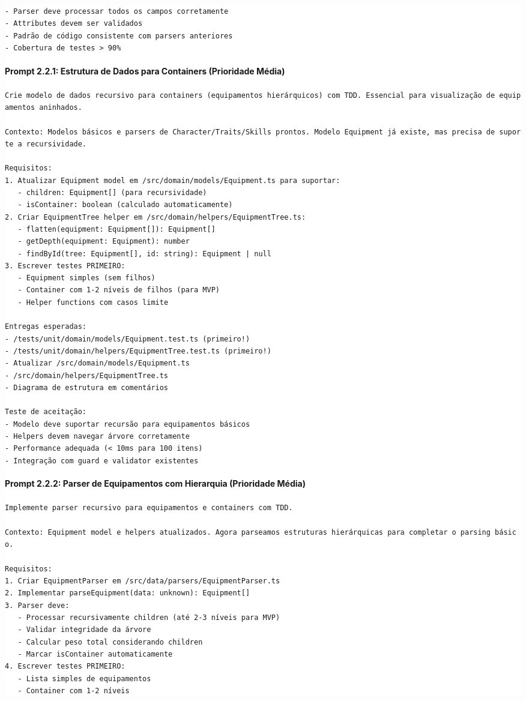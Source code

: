 ```
- Parser deve processar todos os campos corretamente
- Attributes devem ser validados
- Padrão de código consistente com parsers anteriores
- Cobertura de testes > 90%
```


#### Prompt 2.2.1: Estrutura de Dados para Containers (Prioridade Média)

```
Crie modelo de dados recursivo para containers (equipamentos hierárquicos) com TDD. Essencial para visualização de equipamentos aninhados.

Contexto: Modelos básicos e parsers de Character/Traits/Skills prontos. Modelo Equipment já existe, mas precisa de suporte a recursividade.

Requisitos:
1. Atualizar Equipment model em /src/domain/models/Equipment.ts para suportar:
   - children: Equipment[] (para recursividade)
   - isContainer: boolean (calculado automaticamente)
2. Criar EquipmentTree helper em /src/domain/helpers/EquipmentTree.ts:
   - flatten(equipment: Equipment[]): Equipment[]
   - getDepth(equipment: Equipment): number
   - findById(tree: Equipment[], id: string): Equipment | null
3. Escrever testes PRIMEIRO:
   - Equipment simples (sem filhos)
   - Container com 1-2 níveis de filhos (para MVP)
   - Helper functions com casos limite

Entregas esperadas:
- /tests/unit/domain/models/Equipment.test.ts (primeiro!)
- /tests/unit/domain/helpers/EquipmentTree.test.ts (primeiro!)
- Atualizar /src/domain/models/Equipment.ts
- /src/domain/helpers/EquipmentTree.ts
- Diagrama de estrutura em comentários

Teste de aceitação:
- Modelo deve suportar recursão para equipamentos básicos
- Helpers devem navegar árvore corretamente
- Performance adequada (< 10ms para 100 itens)
- Integração com guard e validator existentes
```


#### Prompt 2.2.2: Parser de Equipamentos com Hierarquia (Prioridade Média)

```
Implemente parser recursivo para equipamentos e containers com TDD.

Contexto: Equipment model e helpers atualizados. Agora parseamos estruturas hierárquicas para completar o parsing básico.

Requisitos:
1. Criar EquipmentParser em /src/data/parsers/EquipmentParser.ts
2. Implementar parseEquipment(data: unknown): Equipment[]
3. Parser deve:
   - Processar recursivamente children (até 2-3 níveis para MVP)
   - Validar integridade da árvore
   - Calcular peso total considerando children
   - Marcar isContainer automaticamente
4. Escrever testes PRIMEIRO:
   - Lista simples de equipamentos
   - Container com 1-2 níveis
```